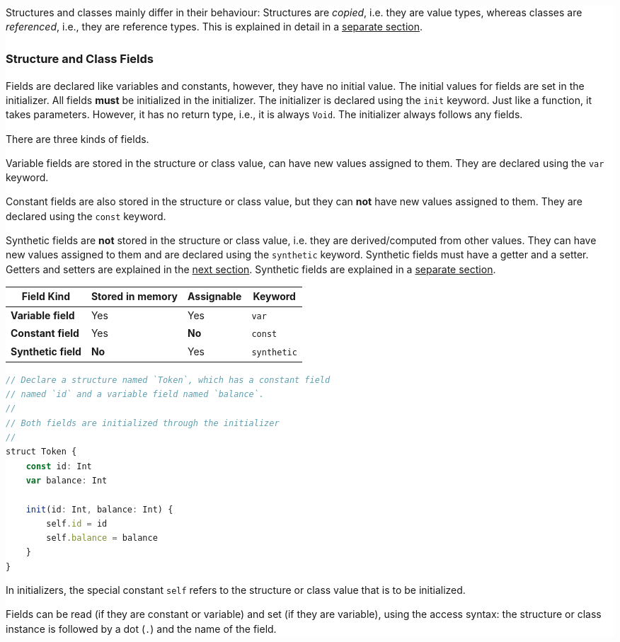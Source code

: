 Structures and classes mainly differ in their behaviour: Structures are *copied*, i.e. they are value types, whereas classes are *referenced*, i.e., they are reference types. This is explained in detail in a [separate section](#structure-and-class-behaviour).


### Structure and Class Fields

Fields are declared like variables and constants, however, they have no initial value. The initial values for fields are set in the initializer. All fields **must** be initialized in the initializer. The initializer is declared using the `init` keyword. Just like a function, it takes parameters. However, it has no return type, i.e., it is always `Void`. The initializer always follows any fields.

There are three kinds of fields.

Variable fields are stored in the structure or class value, can have new values assigned to them. They are declared using the `var` keyword.

Constant fields are also stored in the structure or class value, but they can **not** have new values assigned to them. They are declared using the `const` keyword.

Synthetic fields are **not** stored in the structure or class value, i.e. they are derived/computed from other values. They can have new values assigned to them and are declared using the `synthetic` keyword. Synthetic fields must have a getter and a setter. Getters and setters are explained in the [next section](#structure-and-class-field-getters-and-setters). Synthetic fields are explained in a [separate section](#synthetic-structure-and-class-fields).

| Field Kind           | Stored in memory | Assignable         | Keyword     |
|----------------------|------------------|--------------------|-------------|
| **Variable field**   | Yes              | Yes                | `var`       |
| **Constant field**   | Yes              | **No**             | `const`     |
| **Synthetic field**  | **No**           | Yes                | `synthetic` |

```typescript
// Declare a structure named `Token`, which has a constant field
// named `id` and a variable field named `balance`.
//
// Both fields are initialized through the initializer
//
struct Token {
    const id: Int
    var balance: Int

    init(id: Int, balance: Int) {
        self.id = id
        self.balance = balance
    }
}
```

In initializers, the special constant `self` refers to the structure or class value that is to be initialized.

Fields can be read (if they are constant or variable) and set (if they are variable), using the access syntax: the structure or class instance is followed by a dot (`.`) and the name of the field.
